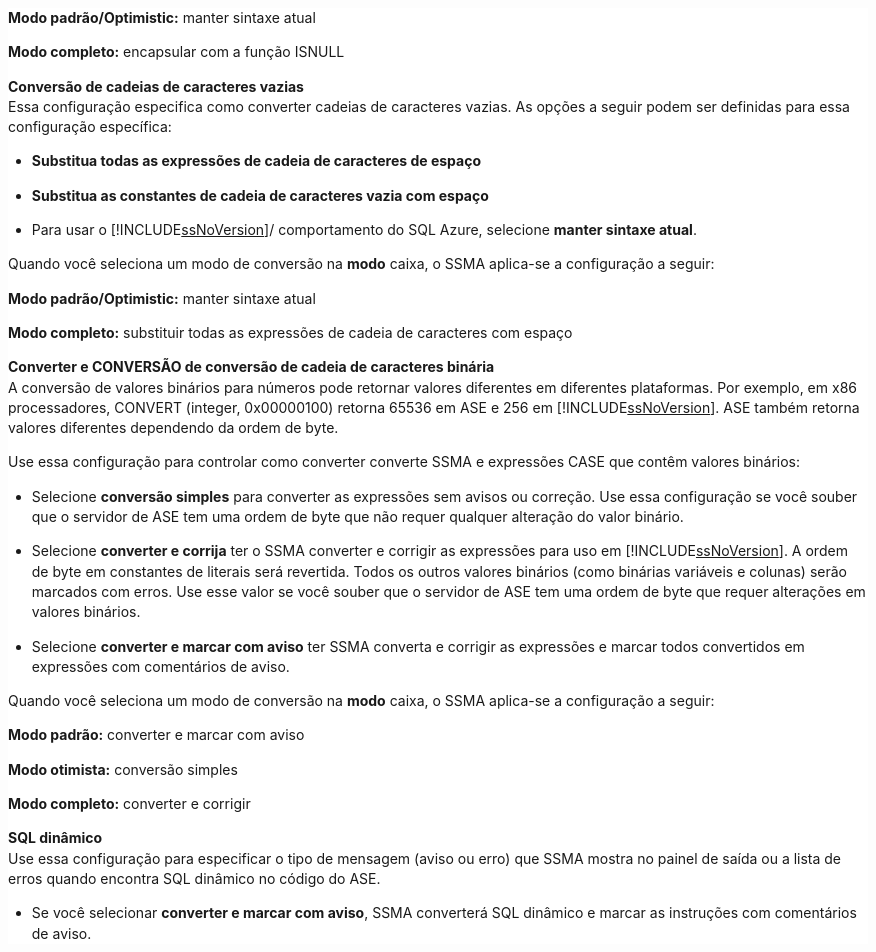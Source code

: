 **Modo padrão/Optimistic:** manter sintaxe atual  
  
**Modo completo:** encapsular com a função ISNULL  
  
**Conversão de cadeias de caracteres vazias**  
Essa configuração especifica como converter cadeias de caracteres vazias. As opções a seguir podem ser definidas para essa configuração específica:  
  
-   **Substitua todas as expressões de cadeia de caracteres de espaço**  
  
-   **Substitua as constantes de cadeia de caracteres vazia com espaço**  
  
-   Para usar o [!INCLUDE[ssNoVersion](../../includes/ssnoversion-md.md)]/ comportamento do SQL Azure, selecione **manter sintaxe atual**.  
  
Quando você seleciona um modo de conversão na **modo** caixa, o SSMA aplica-se a configuração a seguir:  
  
**Modo padrão/Optimistic:** manter sintaxe atual  
  
**Modo completo:** substituir todas as expressões de cadeia de caracteres com espaço  
  
**Converter e CONVERSÃO de conversão de cadeia de caracteres binária**  
A conversão de valores binários para números pode retornar valores diferentes em diferentes plataformas. Por exemplo, em x86 processadores, CONVERT (integer, 0x00000100) retorna 65536 em ASE e 256 em [!INCLUDE[ssNoVersion](../../includes/ssnoversion-md.md)]. ASE também retorna valores diferentes dependendo da ordem de byte.  
  
Use essa configuração para controlar como converter converte SSMA e expressões CASE que contêm valores binários:  
  
-   Selecione **conversão simples** para converter as expressões sem avisos ou correção. Use essa configuração se você souber que o servidor de ASE tem uma ordem de byte que não requer qualquer alteração do valor binário.  
  
-   Selecione **converter e corrija** ter o SSMA converter e corrigir as expressões para uso em [!INCLUDE[ssNoVersion](../../includes/ssnoversion-md.md)]. A ordem de byte em constantes de literais será revertida. Todos os outros valores binários (como binárias variáveis e colunas) serão marcados com erros. Use esse valor se você souber que o servidor de ASE tem uma ordem de byte que requer alterações em valores binários.  
  
-   Selecione **converter e marcar com aviso** ter SSMA converta e corrigir as expressões e marcar todos convertidos em expressões com comentários de aviso.  
  
Quando você seleciona um modo de conversão na **modo** caixa, o SSMA aplica-se a configuração a seguir:  
  
**Modo padrão:** converter e marcar com aviso  
  
**Modo otimista:** conversão simples  
  
**Modo completo:** converter e corrigir  
  
**SQL dinâmico**  
Use essa configuração para especificar o tipo de mensagem (aviso ou erro) que SSMA mostra no painel de saída ou a lista de erros quando encontra SQL dinâmico no código do ASE.  
  
-   Se você selecionar **converter e marcar com aviso**, SSMA converterá SQL dinâmico e marcar as instruções com comentários de aviso.  
  